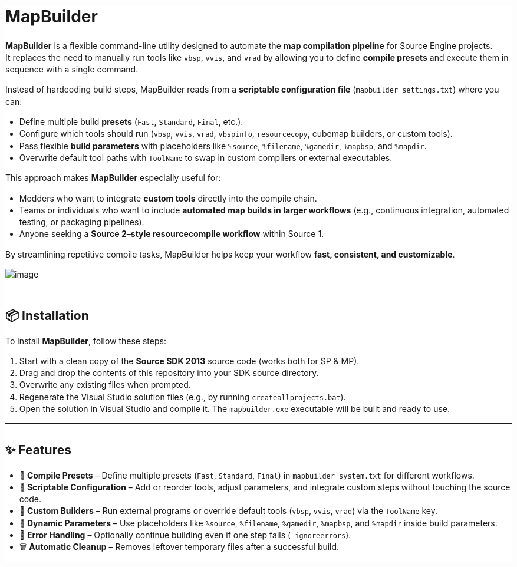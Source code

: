 # MapBuilder  

**MapBuilder** is a flexible command-line utility designed to automate the **map compilation pipeline** for Source Engine projects.  
It replaces the need to manually run tools like `vbsp`, `vvis`, and `vrad` by allowing you to define **compile presets** and execute them in sequence with a single command.  

Instead of hardcoding build steps, MapBuilder reads from a **scriptable configuration file** (`mapbuilder_settings.txt`) where you can:  
- Define multiple build **presets** (`Fast`, `Standard`, `Final`, etc.).  
- Configure which tools should run (`vbsp`, `vvis`, `vrad`, `vbspinfo`, `resourcecopy`, cubemap builders, or custom tools).  
- Pass flexible **build parameters** with placeholders like `%source`, `%filename`, `%gamedir`, `%mapbsp`, and `%mapdir`.  
- Overwrite default tool paths with `ToolName` to swap in custom compilers or external executables.  

This approach makes **MapBuilder** especially useful for:  
- Modders who want to integrate **custom tools** directly into the compile chain.  
- Teams or individuals who want to include **automated map builds in larger workflows** (e.g., continuous integration, automated testing, or packaging pipelines).  
- Anyone seeking a **Source 2–style resourcecompile workflow** within Source 1.  

By streamlining repetitive compile tasks, MapBuilder helps keep your workflow **fast, consistent, and customizable**.  
 
<img width="1242" height="455" alt="image" src="https://github.com/user-attachments/assets/9f0f732a-5fde-4678-96ee-e774e32b9b4a" />

---

## 📦 Installation  

To install **MapBuilder**, follow these steps:  

1. Start with a clean copy of the **Source SDK 2013** source code (works both for SP & MP).  
2. Drag and drop the contents of this repository into your SDK source directory.  
3. Overwrite any existing files when prompted.  
4. Regenerate the Visual Studio solution files (e.g., by running `createallprojects.bat`).  
5. Open the solution in Visual Studio and compile it. The `mapbuilder.exe` executable will be built and ready to use.  

---

## ✨ Features  

- 🔧 **Compile Presets** – Define multiple presets (`Fast`, `Standard`, `Final`) in `mapbuilder_system.txt` for different workflows.  
- 📜 **Scriptable Configuration** – Add or reorder tools, adjust parameters, and integrate custom steps without touching the source code.  
- 🔄 **Custom Builders** – Run external programs or override default tools (`vbsp`, `vvis`, `vrad`) via the `ToolName` key.  
- 🧩 **Dynamic Parameters** – Use placeholders like `%source`, `%filename`, `%gamedir`, `%mapbsp`, and `%mapdir` inside build parameters.  
- 🚦 **Error Handling** – Optionally continue building even if one step fails (`-ignoreerrors`).  
- 🗑 **Automatic Cleanup** – Removes leftover temporary files after a successful build.  
---
